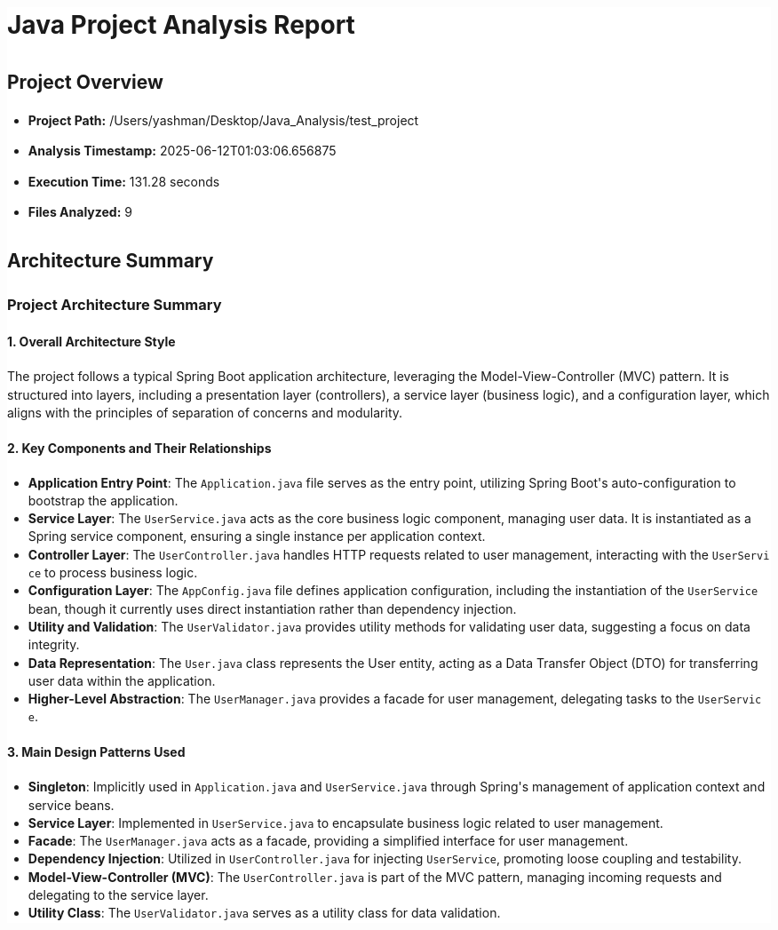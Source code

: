 # Java Project Analysis Report

## Project Overview

- **Project Path:** /Users/yashman/Desktop/Java_Analysis/test_project

- **Analysis Timestamp:** 2025-06-12T01:03:06.656875

- **Execution Time:** 131.28 seconds

- **Files Analyzed:** 9


## Architecture Summary

### Project Architecture Summary

#### 1. Overall Architecture Style
The project follows a typical Spring Boot application architecture, leveraging the Model-View-Controller (MVC) pattern. It is structured into layers, including a presentation layer (controllers), a service layer (business logic), and a configuration layer, which aligns with the principles of separation of concerns and modularity.

#### 2. Key Components and Their Relationships
- **Application Entry Point**: The `Application.java` file serves as the entry point, utilizing Spring Boot's auto-configuration to bootstrap the application.
- **Service Layer**: The `UserService.java` acts as the core business logic component, managing user data. It is instantiated as a Spring service component, ensuring a single instance per application context.
- **Controller Layer**: The `UserController.java` handles HTTP requests related to user management, interacting with the `UserService` to process business logic.
- **Configuration Layer**: The `AppConfig.java` file defines application configuration, including the instantiation of the `UserService` bean, though it currently uses direct instantiation rather than dependency injection.
- **Utility and Validation**: The `UserValidator.java` provides utility methods for validating user data, suggesting a focus on data integrity.
- **Data Representation**: The `User.java` class represents the User entity, acting as a Data Transfer Object (DTO) for transferring user data within the application.
- **Higher-Level Abstraction**: The `UserManager.java` provides a facade for user management, delegating tasks to the `UserService`.

#### 3. Main Design Patterns Used
- **Singleton**: Implicitly used in `Application.java` and `UserService.java` through Spring's management of application context and service beans.
- **Service Layer**: Implemented in `UserService.java` to encapsulate business logic related to user management.
- **Facade**: The `UserManager.java` acts as a facade, providing a simplified interface for user management.
- **Dependency Injection**: Utilized in `UserController.java` for injecting `UserService`, promoting loose coupling and testability.
- **Model-View-Controller (MVC)**: The `UserController.java` is part of the MVC pattern, managing incoming requests and delegating to the service layer.
- **Utility Class**: The `UserValidator.java` serves as a utility class for data validation.
